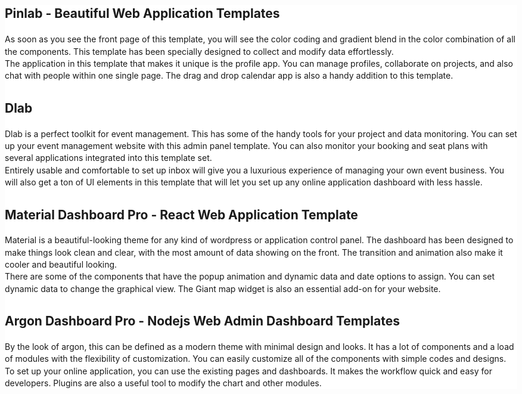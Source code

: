 <Download href="https://themeforest.net/item/corbin-simple-admin-dashboard/23467277"/>
<Demo href="https://demo.themefisher.com/corbin/"/>

## Pinlab - Beautiful Web Application Templates

<Mockup src="/blog/pinlab.webp" alt="Pinlab - Beautiful Web Application"/>

As soon as you see the front page of this template, you will see the color coding and gradient blend in the color combination of all the components. This template has been specially designed to collect and modify data effortlessly.  
The application in this template that makes it unique is the profile app. You can manage profiles, collaborate on projects, and also chat with people within one single page. The drag and drop calendar app is also a handy addition to this template.

<Download href="https://themeforest.net/item/pinlab-bootstrap-admin-dashboard/24276431"/>
<Demo href="https://demo.themefisher.com/pinlab/"/>

## Dlab

<Mockup src="/blog/dlab.webp" alt="dlab event admin dashboard"/>

Dlab is a perfect toolkit for event management. This has some of the handy tools for your project and data monitoring. You can set up your event management website with this admin panel template. You can also monitor your booking and seat plans with several applications integrated into this template set.  
Entirely usable and comfortable to set up inbox will give you a luxurious experience of managing your own event business. You will also get a ton of UI elements in this template that will let you set up any online application dashboard with less hassle.

<Download href="https://themeforest.net/item/dlab-event-admin-dashboard/24052234"/>
<Demo href="https://demo.themefisher.com/dlab/light/"/>

## Material Dashboard Pro - React Web Application Template

<Mockup src="/blog/material-dashboard-pro.webp" alt="Material - React Web Application Template"/>

Material is a beautiful-looking theme for any kind of wordpress or application control panel. The dashboard has been designed to make things look clean and clear, with the most amount of data showing on the front. The transition and animation also make it cooler and beautiful looking.  
There are some of the components that have the popup animation and dynamic data and date options to assign. You can set dynamic data to change the graphical view. The Giant map widget is also an essential add-on for your website.

<Download href="https://www.creative-tim.com/product/material-dashboard-pro-react/?partner=104776"/>
<Demo href="https://demos.creative-tim.com/material-dashboard-pro-react/#/admin/dashboard"/>

## Argon Dashboard Pro - Nodejs Web Admin Dashboard Templates

<Mockup src="/blog/argon-dashboard-pro.webp" alt="Argon - Nodejs Web Admin Dashboard Template"/>

By the look of argon, this can be defined as a modern theme with minimal design and looks. It has a lot of components and a load of modules with the flexibility of customization. You can easily customize all of the components with simple codes and designs.  
To set up your online application, you can use the existing pages and dashboards. It makes the workflow quick and easy for developers. Plugins are also a useful tool to modify the chart and other modules.
